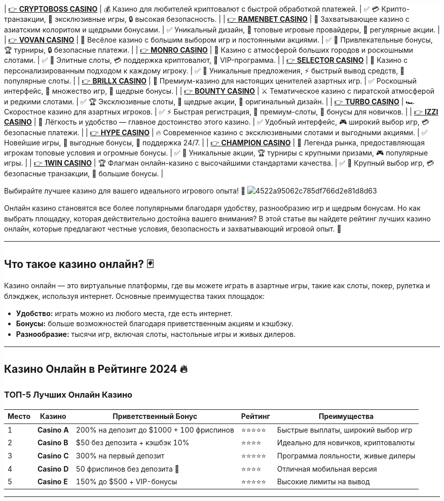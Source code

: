 | [👉 **CRYPTOBOSS CASINO**](https://cryptobossc.online/d847bcfa9) | 💰 Казино для любителей криптовалют с быстрой обработкой платежей.                              | ✅ 💳 Крипто-транзакции, 🎲 эксклюзивные игры, 🔒 высокая безопасность.                     |
| [👉 **RAMENBET CASINO**](https://get.saltyram.com/ru/registration?apkpop=0&partner=p24970p3296034p5526) | 🍜 Захватывающее казино с азиатским колоритом и щедрыми бонусами.                               | ✅ Уникальный дизайн, 🎰 топовые игровые провайдеры, 🌟 регулярные акции.                  |
| [👉 **VOVAN CASINO**](https://vovan.site/d098ab058)       | 🎉 Весёлое казино с большим выбором игр и постоянными акциями.                                  | ✅ 🎁 Привлекательные бонусы, 🏆 турниры, 🔒 безопасные платежи.                            |
| [👉 **MONRO CASINO**](https://mnr-ircp01.com/c3ce72a2c)   | 🌆 Казино с атмосферой больших городов и роскошными слотами.                                   | ✅ 🎰 Элитные слоты, 💳 поддержка криптовалют, 🌟 VIP-программа.                            |
| [👉 **SELECTOR CASINO**](https://gosel.fyi/SELVK)         | 🎨 Казино с персонализированным подходом к каждому игроку.                                     | ✅ 💎 Уникальные предложения, ⚡ быстрый вывод средств, 🎰 популярные слоты.                |
| [👉 **BRILLX CASINO**](https://brillx.uno/BRIVK)          | 💎 Премиум-казино для настоящих ценителей азартных игр.                                         | ✅ Роскошный интерфейс, 🎰 множество игр, 🏅 щедрые бонусы.                                |
| [👉 **BOUNTY CASINO**](https://bounty-casino.de/BOVK)     | ⚔️ Тематическое казино с пиратской атмосферой и редкими слотами.                               | ✅ 🏆 Эксклюзивные слоты, 🎁 щедрые акции, 🌟 оригинальный дизайн.                         |
| [👉 **TURBO CASINO**](https://turbo-casino.mx/TURVK)      | 🏎️ Скоростное казино для азартных игроков.                                                    | ✅ ⚡ Быстрая регистрация, 🎰 премиум-слоты, 🎁 бонусы для новичков.                        |
| [👉 **IZZI CASINO**](https://izzi-fr03.com/ca7c8a7b7)     | 🌈 Лёгкость и удобство — главное достоинство этого казино.                                     | ✅ Удобный интерфейс, 🎮 широкий выбор игр, 💳 безопасные платежи.                         |
| [👉 **HYPE CASINO**](https://hypekaz.com/dc2f44ad0)       | 🔥 Современное казино с эксклюзивными слотами и выгодными акциями.                             | ✅ Новейшие игры, 💸 выгодные бонусы, 🌟 поддержка 24/7.                                   |
| [👉 **CHAMPION CASINO**](https://champcasino.ink/pobeda/doa-hats?p80412p305331p112c) | 🏅 Легенда рынка, предоставляющая игрокам топовые условия и огромные бонусы.                    | ✅ 🎁 Уникальные акции, 🏆 турниры с крупными призами, 🎮 популярные игры.                 |
| [👉 **1WIN CASINO**](https://brandplay.link/6F5VqbyZ)     | 🏆 Флагман онлайн-казино с высочайшими стандартами качества.                                   | ✅ 🎰 Крупный выбор игр, 💳 безопасные транзакции, 🎁 большие бонусы.                      |

Выбирайте лучшее казино для вашего идеального игрового опыта! 🎉
![4522a95062c785df766d2e81d8d63](https://github.com/user-attachments/assets/7084f581-d5dc-4ace-9379-3831c7201fe2)

Онлайн казино становятся все более популярными благодаря удобству, разнообразию игр и щедрым бонусам. Но как выбрать площадку, которая действительно достойна вашего внимания? В этой статье вы найдете рейтинг лучших казино онлайн, которые предлагают честные условия, безопасность и захватывающий игровой опыт. 💎  

---

## Что такое казино онлайн? 🃏  

Казино онлайн — это виртуальные платформы, где вы можете играть в азартные игры, такие как слоты, покер, рулетка и блэкджек, используя интернет. Основные преимущества таких площадок:  

- **Удобство:** играть можно из любого места, где есть интернет.  
- **Бонусы:** больше возможностей благодаря приветственным акциям и кэшбэку.  
- **Разнообразие:** тысячи игр, включая слоты, настольные игры и живых дилеров.  

---

## Казино Онлайн в Рейтинге 2024 🔥  

### ТОП-5 Лучших Онлайн Казино  

| **Место** | **Казино**             | **Приветственный Бонус**                  | **Рейтинг**    | **Преимущества**                               |
|-----------|------------------------|--------------------------------------------|----------------|-----------------------------------------------|
| 1         | **Casino A**           | 200% на депозит до $1000 + 100 фриспинов   | ⭐⭐⭐⭐⭐         | Быстрые выплаты, широкий выбор игр           |
| 2         | **Casino B**           | $50 без депозита + кэшбэк 10%              | ⭐⭐⭐⭐          | Идеально для новичков, криптовалюты           |
| 3         | **Casino C**           | 300% на первый депозит                     | ⭐⭐⭐⭐⭐         | Программа лояльности, живые дилеры            |
| 4         | **Casino D**           | 50 фриспинов без депозита 🎡               | ⭐⭐⭐⭐          | Отличная мобильная версия                     |
| 5         | **Casino E**           | 150% до $500 + VIP-бонусы                  | ⭐⭐⭐⭐⭐         | Высокие лимиты на вывод                      |

---